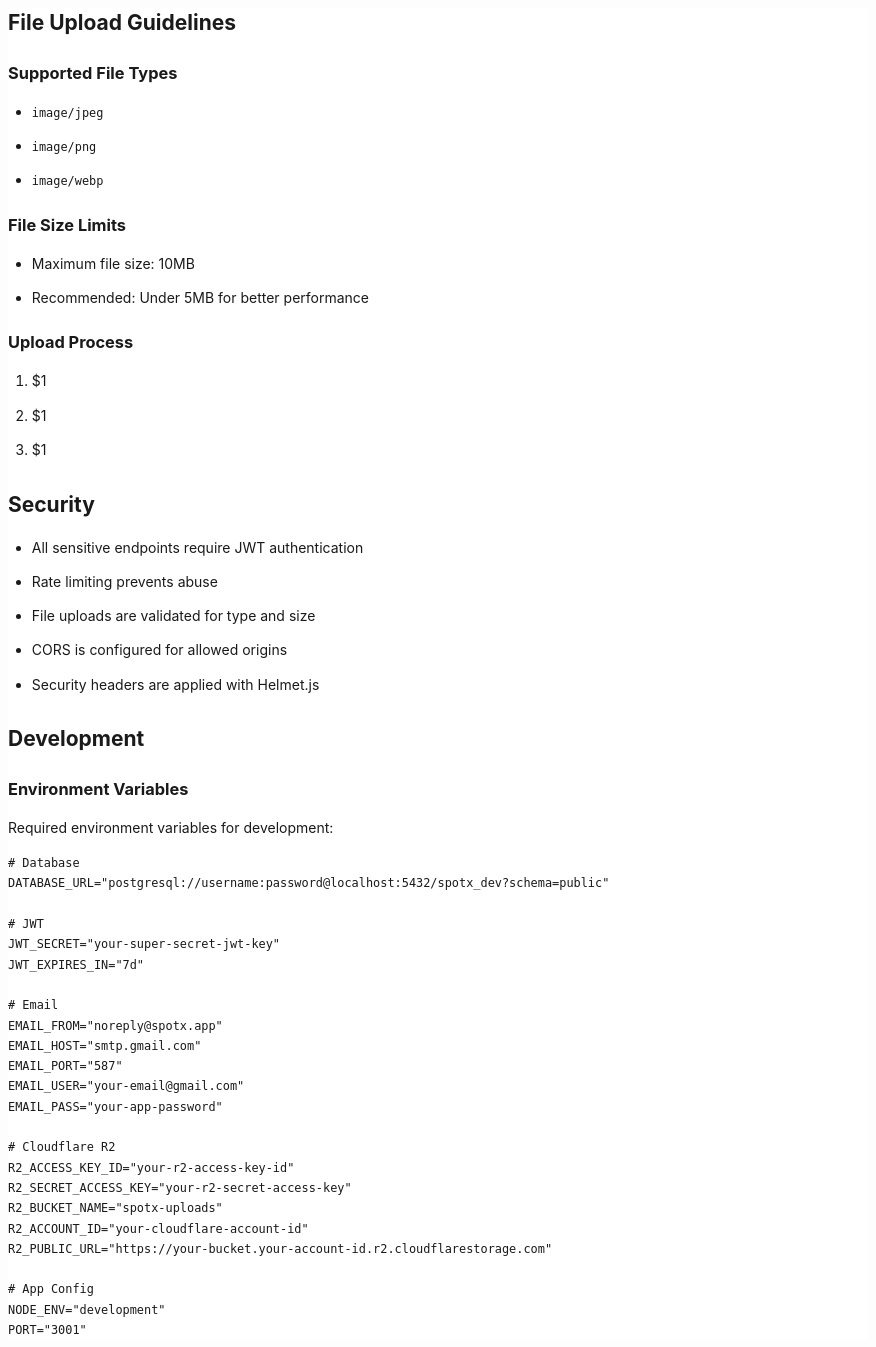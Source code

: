 ## File Upload Guidelines

### Supported File Types

- `image/jpeg`

- `image/png`

- `image/webp`

### File Size Limits

- Maximum file size: 10MB

- Recommended: Under 5MB for better performance

### Upload Process

1. $1

2. $1

3. $1

## Security

- All sensitive endpoints require JWT authentication

- Rate limiting prevents abuse

- File uploads are validated for type and size

- CORS is configured for allowed origins

- Security headers are applied with Helmet.js

## Development

### Environment Variables

Required environment variables for development:

```
# Database
DATABASE_URL="postgresql://username:password@localhost:5432/spotx_dev?schema=public"

# JWT
JWT_SECRET="your-super-secret-jwt-key"
JWT_EXPIRES_IN="7d"

# Email
EMAIL_FROM="noreply@spotx.app"
EMAIL_HOST="smtp.gmail.com"
EMAIL_PORT="587"
EMAIL_USER="your-email@gmail.com"
EMAIL_PASS="your-app-password"

# Cloudflare R2
R2_ACCESS_KEY_ID="your-r2-access-key-id"
R2_SECRET_ACCESS_KEY="your-r2-secret-access-key"
R2_BUCKET_NAME="spotx-uploads"
R2_ACCOUNT_ID="your-cloudflare-account-id"
R2_PUBLIC_URL="https://your-bucket.your-account-id.r2.cloudflarestorage.com"

# App Config
NODE_ENV="development"
PORT="3001"
```